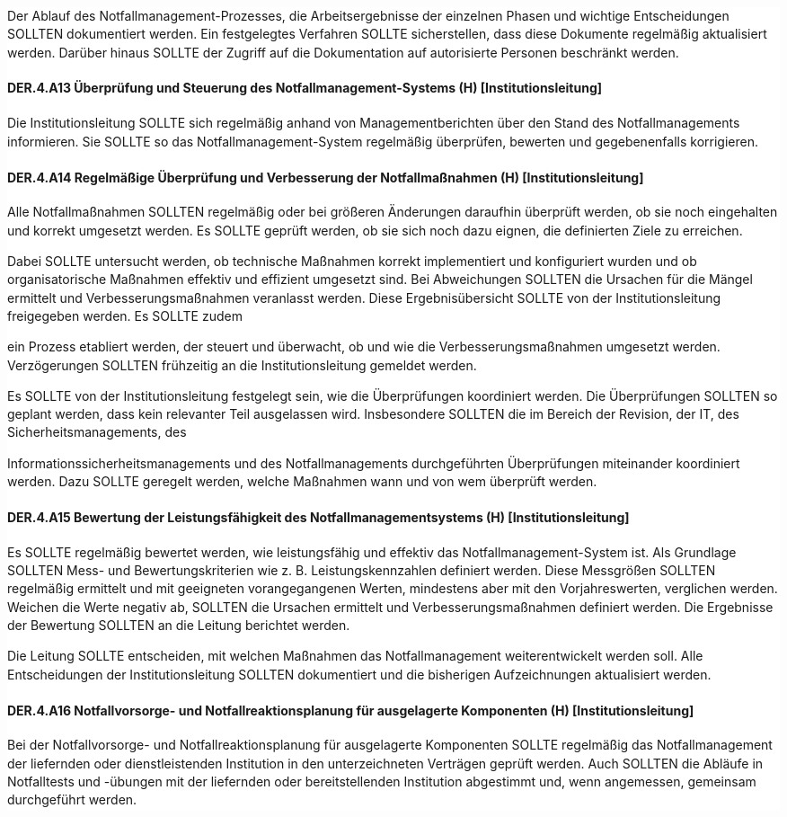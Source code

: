 Der Ablauf des Notfallmanagement-Prozesses, die Arbeitsergebnisse der einzelnen Phasen und wichtige Entscheidungen SOLLTEN dokumentiert werden. Ein festgelegtes Verfahren SOLLTE sicherstellen, dass diese Dokumente regelmäßig aktualisiert werden. Darüber hinaus SOLLTE der Zugriff auf die Dokumentation auf autorisierte Personen beschränkt werden.

#### **DER.4.A13 Überprüfung und Steuerung des Notfallmanagement-Systems (H) [Institutionsleitung]**

Die Institutionsleitung SOLLTE sich regelmäßig anhand von Managementberichten über den Stand des Notfallmanagements informieren. Sie SOLLTE so das Notfallmanagement-System regelmäßig überprüfen, bewerten und gegebenenfalls korrigieren.

#### **DER.4.A14 Regelmäßige Überprüfung und Verbesserung der Notfallmaßnahmen (H) [Institutionsleitung]**

Alle Notfallmaßnahmen SOLLTEN regelmäßig oder bei größeren Änderungen daraufhin überprüft werden, ob sie noch eingehalten und korrekt umgesetzt werden. Es SOLLTE geprüft werden, ob sie sich noch dazu eignen, die definierten Ziele zu erreichen.

Dabei SOLLTE untersucht werden, ob technische Maßnahmen korrekt implementiert und konfiguriert wurden und ob organisatorische Maßnahmen effektiv und effizient umgesetzt sind. Bei Abweichungen SOLLTEN die Ursachen für die Mängel ermittelt und Verbesserungsmaßnahmen veranlasst werden. Diese Ergebnisübersicht SOLLTE von der Institutionsleitung freigegeben werden. Es SOLLTE zudem

ein Prozess etabliert werden, der steuert und überwacht, ob und wie die Verbesserungsmaßnahmen umgesetzt werden. Verzögerungen SOLLTEN frühzeitig an die Institutionsleitung gemeldet werden.

Es SOLLTE von der Institutionsleitung festgelegt sein, wie die Überprüfungen koordiniert werden. Die Überprüfungen SOLLTEN so geplant werden, dass kein relevanter Teil ausgelassen wird. Insbesondere SOLLTEN die im Bereich der Revision, der IT, des Sicherheitsmanagements, des

Informationssicherheitsmanagements und des Notfallmanagements durchgeführten Überprüfungen miteinander koordiniert werden. Dazu SOLLTE geregelt werden, welche Maßnahmen wann und von wem überprüft werden.

#### **DER.4.A15 Bewertung der Leistungsfähigkeit des Notfallmanagementsystems (H) [Institutionsleitung]**

Es SOLLTE regelmäßig bewertet werden, wie leistungsfähig und effektiv das Notfallmanagement-System ist. Als Grundlage SOLLTEN Mess- und Bewertungskriterien wie z. B. Leistungskennzahlen definiert werden. Diese Messgrößen SOLLTEN regelmäßig ermittelt und mit geeigneten vorangegangenen Werten, mindestens aber mit den Vorjahreswerten, verglichen werden. Weichen die Werte negativ ab, SOLLTEN die Ursachen ermittelt und Verbesserungsmaßnahmen definiert werden. Die Ergebnisse der Bewertung SOLLTEN an die Leitung berichtet werden.

Die Leitung SOLLTE entscheiden, mit welchen Maßnahmen das Notfallmanagement weiterentwickelt werden soll. Alle Entscheidungen der Institutionsleitung SOLLTEN dokumentiert und die bisherigen Aufzeichnungen aktualisiert werden.

#### **DER.4.A16 Notfallvorsorge- und Notfallreaktionsplanung für ausgelagerte Komponenten (H) [Institutionsleitung]**

Bei der Notfallvorsorge- und Notfallreaktionsplanung für ausgelagerte Komponenten SOLLTE regelmäßig das Notfallmanagement der liefernden oder dienstleistenden Institution in den unterzeichneten Verträgen geprüft werden. Auch SOLLTEN die Abläufe in Notfalltests und -übungen mit der liefernden oder bereitstellenden Institution abgestimmt und, wenn angemessen, gemeinsam durchgeführt werden.
